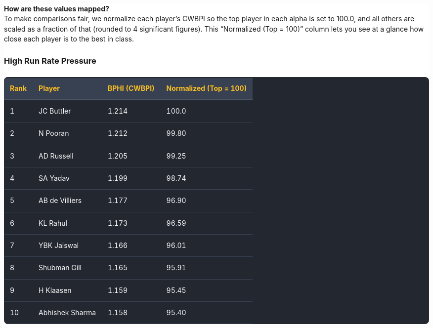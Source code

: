 **How are these values mapped?**  
To make comparisons fair, we normalize each player’s CWBPI so the top player in each alpha is set to 100.0, and all others are scaled as a fraction of that (rounded to 4 significant figures). This “Normalized (Top = 100)” column lets you see at a glance how close each player is to the best in class.

### High Run Rate Pressure
<table style="width:100%; border-collapse: collapse; margin: 20px 0; background: #23272f; border-radius: 8px; overflow: hidden;">
<thead>
<tr style="background: #374151;">
<th style="padding: 12px; text-align: left; color: #fbbf24; border-bottom: 2px solid #4b5563;">Rank</th>
<th style="padding: 12px; text-align: left; color: #fbbf24; border-bottom: 2px solid #4b5563;">Player</th>
<th style="padding: 12px; text-align: left; color: #fbbf24; border-bottom: 2px solid #4b5563;">BPHI (CWBPI)</th>
<th style="padding: 12px; text-align: left; color: #fbbf24; border-bottom: 2px solid #4b5563;">Normalized (Top = 100)</th>
</tr>
</thead>
<tbody>
<tr style="border-bottom: 1px solid #374151;"><td style="padding: 12px; color: #f9fafb;">1</td><td style="padding: 12px; color: #f9fafb;">JC Buttler</td><td style="padding: 12px; color: #f9fafb;">1.214</td><td style="padding: 12px; color: #f9fafb;">100.0</td></tr>
<tr style="border-bottom: 1px solid #374151;"><td style="padding: 12px; color: #f9fafb;">2</td><td style="padding: 12px; color: #f9fafb;">N Pooran</td><td style="padding: 12px; color: #f9fafb;">1.212</td><td style="padding: 12px; color: #f9fafb;">99.80</td></tr>
<tr style="border-bottom: 1px solid #374151;"><td style="padding: 12px; color: #f9fafb;">3</td><td style="padding: 12px; color: #f9fafb;">AD Russell</td><td style="padding: 12px; color: #f9fafb;">1.205</td><td style="padding: 12px; color: #f9fafb;">99.25</td></tr>
<tr style="border-bottom: 1px solid #374151;"><td style="padding: 12px; color: #f9fafb;">4</td><td style="padding: 12px; color: #f9fafb;">SA Yadav</td><td style="padding: 12px; color: #f9fafb;">1.199</td><td style="padding: 12px; color: #f9fafb;">98.74</td></tr>
<tr style="border-bottom: 1px solid #374151;"><td style="padding: 12px; color: #f9fafb;">5</td><td style="padding: 12px; color: #f9fafb;">AB de Villiers</td><td style="padding: 12px; color: #f9fafb;">1.177</td><td style="padding: 12px; color: #f9fafb;">96.90</td></tr>
<tr style="border-bottom: 1px solid #374151;"><td style="padding: 12px; color: #f9fafb;">6</td><td style="padding: 12px; color: #f9fafb;">KL Rahul</td><td style="padding: 12px; color: #f9fafb;">1.173</td><td style="padding: 12px; color: #f9fafb;">96.59</td></tr>
<tr style="border-bottom: 1px solid #374151;"><td style="padding: 12px; color: #f9fafb;">7</td><td style="padding: 12px; color: #f9fafb;">YBK Jaiswal</td><td style="padding: 12px; color: #f9fafb;">1.166</td><td style="padding: 12px; color: #f9fafb;">96.01</td></tr>
<tr style="border-bottom: 1px solid #374151;"><td style="padding: 12px; color: #f9fafb;">8</td><td style="padding: 12px; color: #f9fafb;">Shubman Gill</td><td style="padding: 12px; color: #f9fafb;">1.165</td><td style="padding: 12px; color: #f9fafb;">95.91</td></tr>
<tr style="border-bottom: 1px solid #374151;"><td style="padding: 12px; color: #f9fafb;">9</td><td style="padding: 12px; color: #f9fafb;">H Klaasen</td><td style="padding: 12px; color: #f9fafb;">1.159</td><td style="padding: 12px; color: #f9fafb;">95.45</td></tr>
<tr style="border-bottom: 1px solid #374151;"><td style="padding: 12px; color: #f9fafb;">10</td><td style="padding: 12px; color: #f9fafb;">Abhishek Sharma</td><td style="padding: 12px; color: #f9fafb;">1.158</td><td style="padding: 12px; color: #f9fafb;">95.40</td></tr>
</tbody>
</table>

